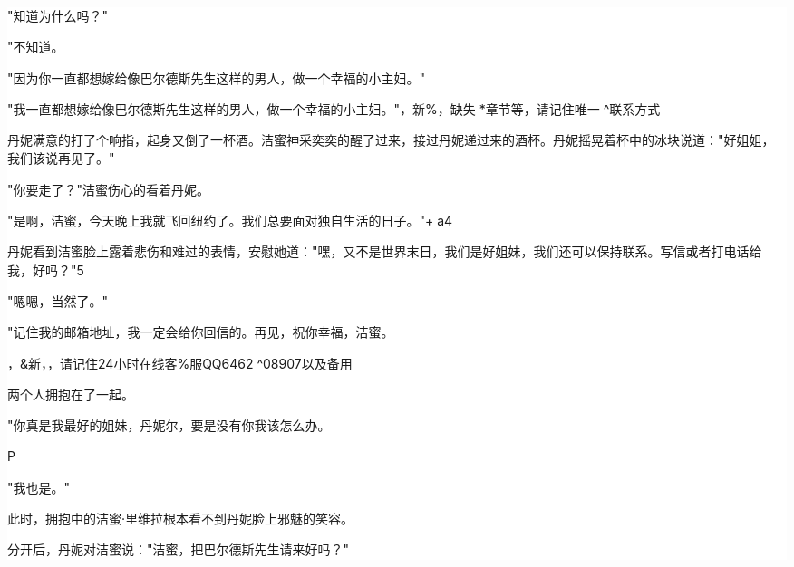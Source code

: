 

"知道为什么吗？"



"不知道。



"因为你一直都想嫁给像巴尔德斯先生这样的男人，做一个幸福的小主妇。"



"我一直都想嫁给像巴尔德斯先生这样的男人，做一个幸福的小主妇。"，新%，缺失 *章节等，请记住唯一 ^联系方式





丹妮满意的打了个响指，起身又倒了一杯酒。洁蜜神采奕奕的醒了过来，接过丹妮递过来的酒杯。丹妮摇晃着杯中的冰块说道："好姐姐，我们该说再见了。"



"你要走了？"洁蜜伤心的看着丹妮。





"是啊，洁蜜，今天晚上我就飞回纽约了。我们总要面对独自生活的日子。"+ a4





丹妮看到洁蜜脸上露着悲伤和难过的表情，安慰她道："嘿，又不是世界末日，我们是好姐妹，我们还可以保持联系。写信或者打电话给我，好吗？"5





"嗯嗯，当然了。"





"记住我的邮箱地址，我一定会给你回信的。再见，祝你幸福，洁蜜。



，&新，，请记住24小时在线客%服QQ6462 ^08907以及备用



两个人拥抱在了一起。



"你真是我最好的姐妹，丹妮尔，要是没有你我该怎么办。

P



"我也是。"





此时，拥抱中的洁蜜·里维拉根本看不到丹妮脸上邪魅的笑容。



分开后，丹妮对洁蜜说："洁蜜，把巴尔德斯先生请来好吗？"

